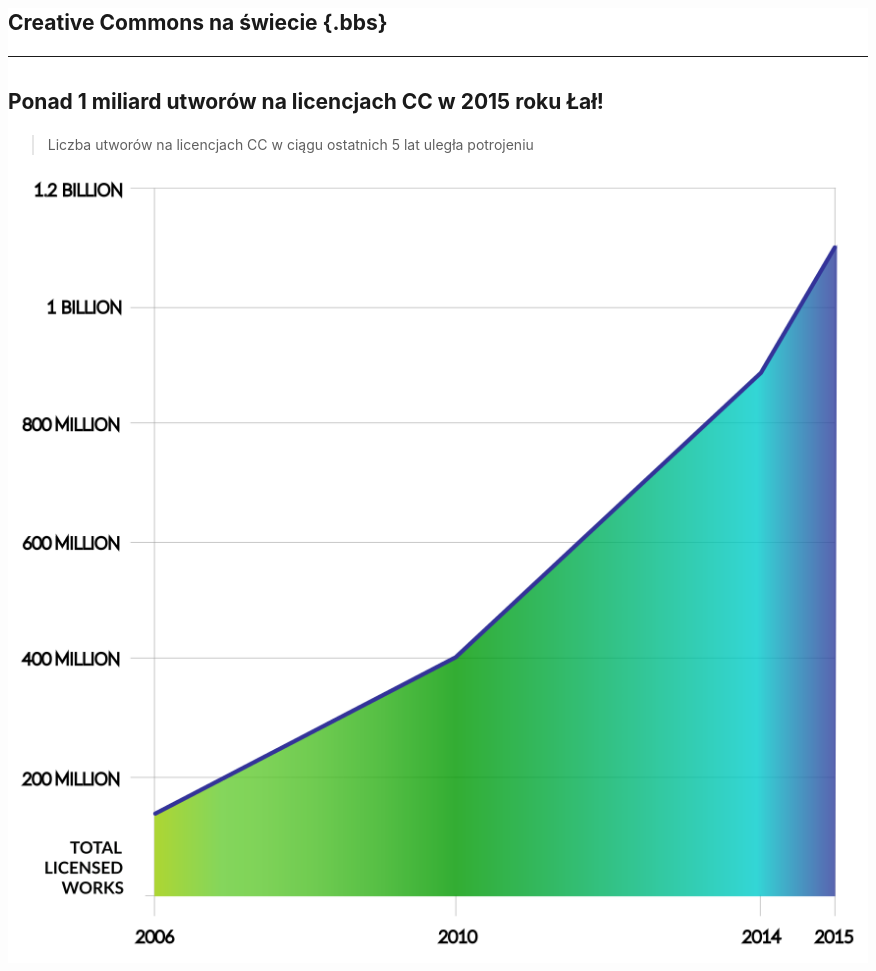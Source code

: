
## Creative Commons na świecie {.bbs}

-----

## Ponad 1 miliard utworów na licencjach CC w 2015 roku Łał!

> Liczba utworów na licencjach CC w ciągu ostatnich 5 lat uległa potrojeniu

<img src="img/total-licensed-works.svg" class="sotc-image" />

